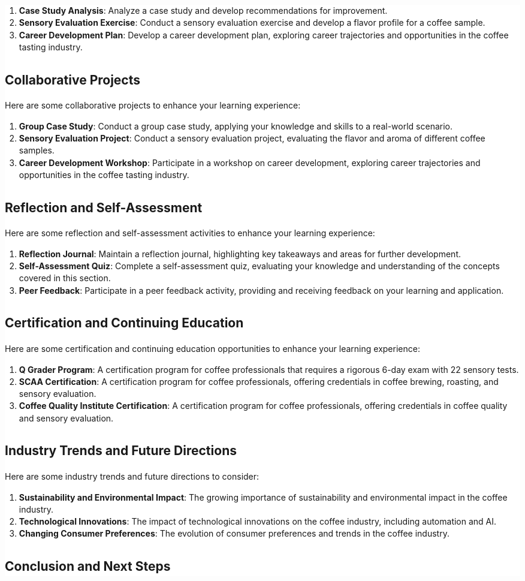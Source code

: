 1. **Case Study Analysis**: Analyze a case study and develop recommendations for improvement.
2. **Sensory Evaluation Exercise**: Conduct a sensory evaluation exercise and develop a flavor profile for a coffee sample.
3. **Career Development Plan**: Develop a career development plan, exploring career trajectories and opportunities in the coffee tasting industry.

## Collaborative Projects

Here are some collaborative projects to enhance your learning experience:

1. **Group Case Study**: Conduct a group case study, applying your knowledge and skills to a real-world scenario.
2. **Sensory Evaluation Project**: Conduct a sensory evaluation project, evaluating the flavor and aroma of different coffee samples.
3. **Career Development Workshop**: Participate in a workshop on career development, exploring career trajectories and opportunities in the coffee tasting industry.

## Reflection and Self-Assessment

Here are some reflection and self-assessment activities to enhance your learning experience:

1. **Reflection Journal**: Maintain a reflection journal, highlighting key takeaways and areas for further development.
2. **Self-Assessment Quiz**: Complete a self-assessment quiz, evaluating your knowledge and understanding of the concepts covered in this section.
3. **Peer Feedback**: Participate in a peer feedback activity, providing and receiving feedback on your learning and application.

## Certification and Continuing Education

Here are some certification and continuing education opportunities to enhance your learning experience:

1. **Q Grader Program**: A certification program for coffee professionals that requires a rigorous 6-day exam with 22 sensory tests.
2. **SCAA Certification**: A certification program for coffee professionals, offering credentials in coffee brewing, roasting, and sensory evaluation.
3. **Coffee Quality Institute Certification**: A certification program for coffee professionals, offering credentials in coffee quality and sensory evaluation.

## Industry Trends and Future Directions

Here are some industry trends and future directions to consider:

1. **Sustainability and Environmental Impact**: The growing importance of sustainability and environmental impact in the coffee industry.
2. **Technological Innovations**: The impact of technological innovations on the coffee industry, including automation and AI.
3. **Changing Consumer Preferences**: The evolution of consumer preferences and trends in the coffee industry.

## Conclusion and Next Steps
